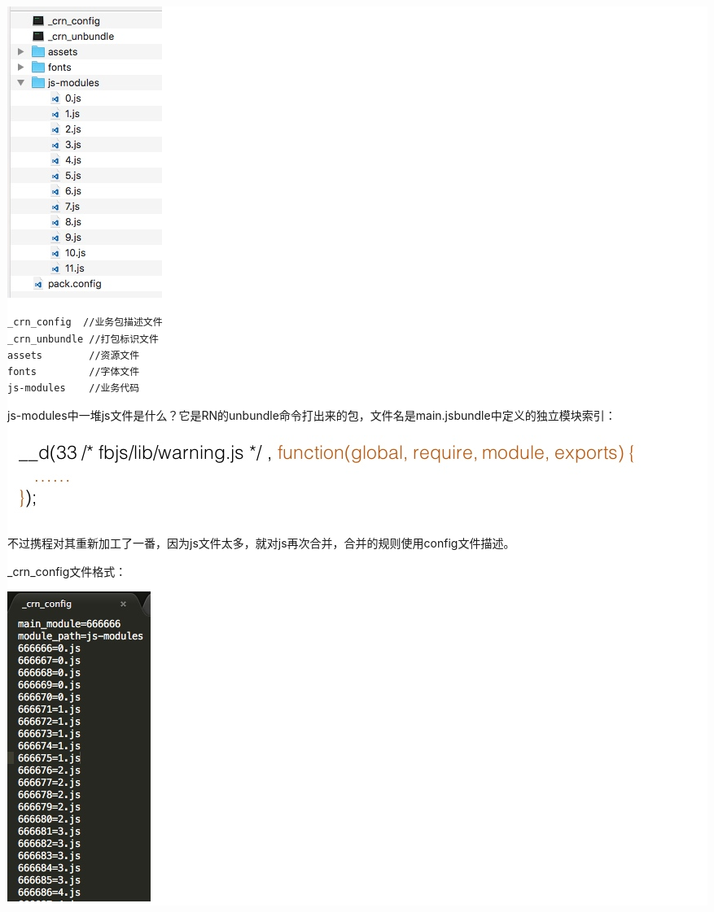![](media/15023284441800/15023322400191.jpg)

```
_crn_config  //业务包描述文件
_crn_unbundle //打包标识文件
assets        //资源文件
fonts         //字体文件
js-modules    //业务代码
```

js-modules中一堆js文件是什么？它是RN的unbundle命令打出来的包，文件名是main.jsbundle中定义的独立模块索引：

![](media/15023284441800/15023353068289.jpg)

不过携程对其重新加工了一番，因为js文件太多，就对js再次合并，合并的规则使用config文件描述。

_crn_config文件格式：

![](media/15023284441800/15023339455432.jpg)
